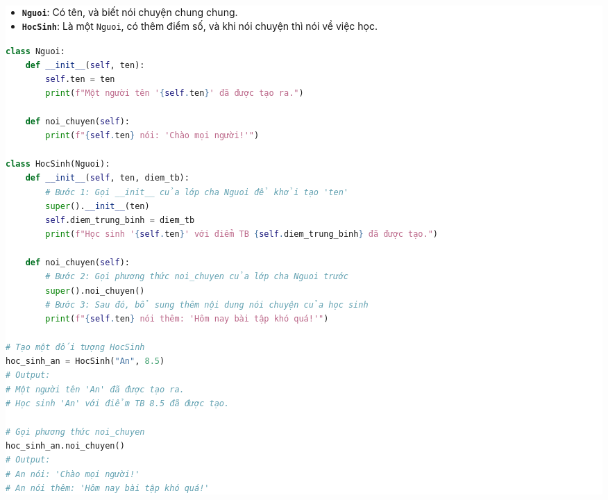 - **`Nguoi`**: Có tên, và biết nói chuyện chung chung.
- **`HocSinh`**: Là một `Nguoi`, có thêm điểm số, và khi nói chuyện thì nói về việc học.
```python
class Nguoi:
    def __init__(self, ten):
        self.ten = ten
        print(f"Một người tên '{self.ten}' đã được tạo ra.")

    def noi_chuyen(self):
        print(f"{self.ten} nói: 'Chào mọi người!'")

class HocSinh(Nguoi):
    def __init__(self, ten, diem_tb):
        # Bước 1: Gọi __init__ của lớp cha Nguoi để khởi tạo 'ten'
        super().__init__(ten)
        self.diem_trung_binh = diem_tb
        print(f"Học sinh '{self.ten}' với điểm TB {self.diem_trung_binh} đã được tạo.")

    def noi_chuyen(self):
        # Bước 2: Gọi phương thức noi_chuyen của lớp cha Nguoi trước
        super().noi_chuyen()
        # Bước 3: Sau đó, bổ sung thêm nội dung nói chuyện của học sinh
        print(f"{self.ten} nói thêm: 'Hôm nay bài tập khó quá!'")

# Tạo một đối tượng HocSinh
hoc_sinh_an = HocSinh("An", 8.5)
# Output:
# Một người tên 'An' đã được tạo ra.
# Học sinh 'An' với điểm TB 8.5 đã được tạo.

# Gọi phương thức noi_chuyen
hoc_sinh_an.noi_chuyen()
# Output:
# An nói: 'Chào mọi người!'
# An nói thêm: 'Hôm nay bài tập khó quá!'
```
